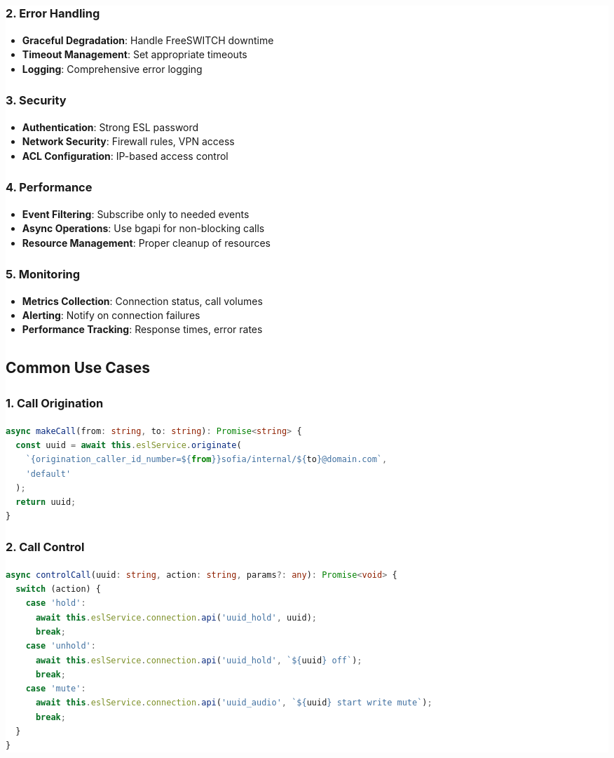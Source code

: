### 2. Error Handling
- **Graceful Degradation**: Handle FreeSWITCH downtime
- **Timeout Management**: Set appropriate timeouts
- **Logging**: Comprehensive error logging

### 3. Security
- **Authentication**: Strong ESL password
- **Network Security**: Firewall rules, VPN access
- **ACL Configuration**: IP-based access control

### 4. Performance
- **Event Filtering**: Subscribe only to needed events
- **Async Operations**: Use bgapi for non-blocking calls
- **Resource Management**: Proper cleanup of resources

### 5. Monitoring
- **Metrics Collection**: Connection status, call volumes
- **Alerting**: Notify on connection failures
- **Performance Tracking**: Response times, error rates

## Common Use Cases

### 1. Call Origination
```typescript
async makeCall(from: string, to: string): Promise<string> {
  const uuid = await this.eslService.originate(
    `{origination_caller_id_number=${from}}sofia/internal/${to}@domain.com`,
    'default'
  );
  return uuid;
}
```

### 2. Call Control
```typescript
async controlCall(uuid: string, action: string, params?: any): Promise<void> {
  switch (action) {
    case 'hold':
      await this.eslService.connection.api('uuid_hold', uuid);
      break;
    case 'unhold':
      await this.eslService.connection.api('uuid_hold', `${uuid} off`);
      break;
    case 'mute':
      await this.eslService.connection.api('uuid_audio', `${uuid} start write mute`);
      break;
  }
}
```

